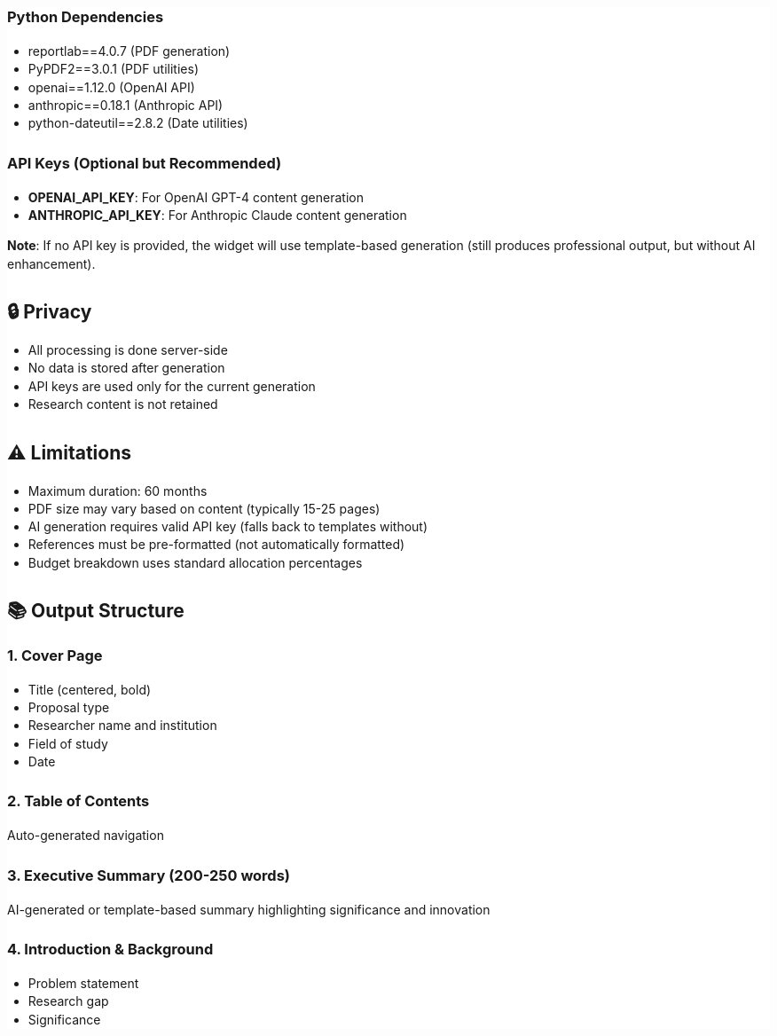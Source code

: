 ### Python Dependencies
- reportlab==4.0.7 (PDF generation)
- PyPDF2==3.0.1 (PDF utilities)
- openai==1.12.0 (OpenAI API)
- anthropic==0.18.1 (Anthropic API)
- python-dateutil==2.8.2 (Date utilities)

### API Keys (Optional but Recommended)
- **OPENAI_API_KEY**: For OpenAI GPT-4 content generation
- **ANTHROPIC_API_KEY**: For Anthropic Claude content generation

**Note**: If no API key is provided, the widget will use template-based generation (still produces professional output, but without AI enhancement).

## 🔒 Privacy

- All processing is done server-side
- No data is stored after generation
- API keys are used only for the current generation
- Research content is not retained

## ⚠️ Limitations

- Maximum duration: 60 months
- PDF size may vary based on content (typically 15-25 pages)
- AI generation requires valid API key (falls back to templates without)
- References must be pre-formatted (not automatically formatted)
- Budget breakdown uses standard allocation percentages

## 📚 Output Structure

### 1. Cover Page
- Title (centered, bold)
- Proposal type
- Researcher name and institution
- Field of study
- Date

### 2. Table of Contents
Auto-generated navigation

### 3. Executive Summary (200-250 words)
AI-generated or template-based summary highlighting significance and innovation

### 4. Introduction & Background
- Problem statement
- Research gap
- Significance
